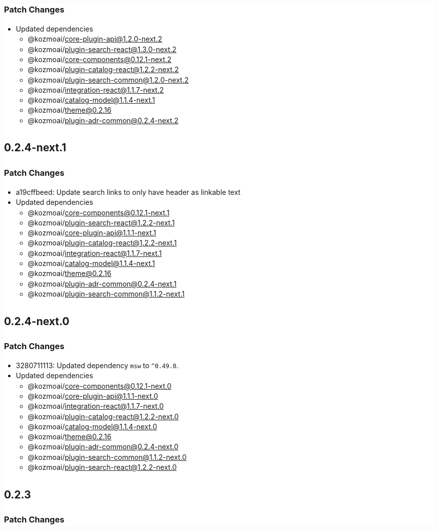 ### Patch Changes

- Updated dependencies
  - @kozmoai/core-plugin-api@1.2.0-next.2
  - @kozmoai/plugin-search-react@1.3.0-next.2
  - @kozmoai/core-components@0.12.1-next.2
  - @kozmoai/plugin-catalog-react@1.2.2-next.2
  - @kozmoai/plugin-search-common@1.2.0-next.2
  - @kozmoai/integration-react@1.1.7-next.2
  - @kozmoai/catalog-model@1.1.4-next.1
  - @kozmoai/theme@0.2.16
  - @kozmoai/plugin-adr-common@0.2.4-next.2

## 0.2.4-next.1

### Patch Changes

- a19cffbeed: Update search links to only have header as linkable text
- Updated dependencies
  - @kozmoai/core-components@0.12.1-next.1
  - @kozmoai/plugin-search-react@1.2.2-next.1
  - @kozmoai/core-plugin-api@1.1.1-next.1
  - @kozmoai/plugin-catalog-react@1.2.2-next.1
  - @kozmoai/integration-react@1.1.7-next.1
  - @kozmoai/catalog-model@1.1.4-next.1
  - @kozmoai/theme@0.2.16
  - @kozmoai/plugin-adr-common@0.2.4-next.1
  - @kozmoai/plugin-search-common@1.1.2-next.1

## 0.2.4-next.0

### Patch Changes

- 3280711113: Updated dependency `msw` to `^0.49.0`.
- Updated dependencies
  - @kozmoai/core-components@0.12.1-next.0
  - @kozmoai/core-plugin-api@1.1.1-next.0
  - @kozmoai/integration-react@1.1.7-next.0
  - @kozmoai/plugin-catalog-react@1.2.2-next.0
  - @kozmoai/catalog-model@1.1.4-next.0
  - @kozmoai/theme@0.2.16
  - @kozmoai/plugin-adr-common@0.2.4-next.0
  - @kozmoai/plugin-search-common@1.1.2-next.0
  - @kozmoai/plugin-search-react@1.2.2-next.0

## 0.2.3

### Patch Changes
